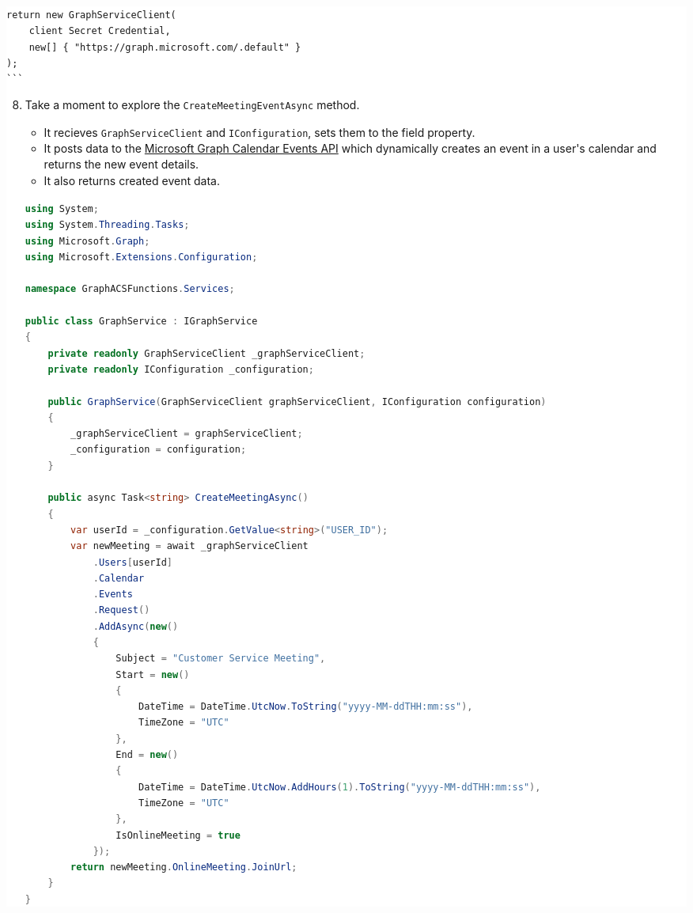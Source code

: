     return new GraphServiceClient(
        client Secret Credential,
        new[] { "https://graph.microsoft.com/.default" }
    );
    ```
    
8. Take a moment to explore the `CreateMeetingEventAsync` method.

    - It recieves `GraphServiceClient` and `IConfiguration`, sets them to the field property. 
    - It posts data to the [Microsoft Graph Calendar Events API](https://learn.microsoft.com/graph/api/calendar-post-events?view=graph-rest-1.0&tabs=http) which dynamically creates an event in a user's calendar and returns the new event details.
    - It also returns created event data.

    ```csharp
    using System;
    using System.Threading.Tasks;
    using Microsoft.Graph;
    using Microsoft.Extensions.Configuration;
    
    namespace GraphACSFunctions.Services;
    
    public class GraphService : IGraphService
    {
        private readonly GraphServiceClient _graphServiceClient;
        private readonly IConfiguration _configuration;
    
        public GraphService(GraphServiceClient graphServiceClient, IConfiguration configuration)
        {
            _graphServiceClient = graphServiceClient;
            _configuration = configuration;
        }
    
        public async Task<string> CreateMeetingAsync()
        {
            var userId = _configuration.GetValue<string>("USER_ID");
            var newMeeting = await _graphServiceClient
                .Users[userId]
                .Calendar
                .Events
                .Request()
                .AddAsync(new()
                {
                    Subject = "Customer Service Meeting",
                    Start = new()
                    {
                        DateTime = DateTime.UtcNow.ToString("yyyy-MM-ddTHH:mm:ss"),
                        TimeZone = "UTC"
                    },
                    End = new()
                    {
                        DateTime = DateTime.UtcNow.AddHours(1).ToString("yyyy-MM-ddTHH:mm:ss"),
                        TimeZone = "UTC"
                    },
                    IsOnlineMeeting = true
                });
            return newMeeting.OnlineMeeting.JoinUrl;
        }
    }
    ```
